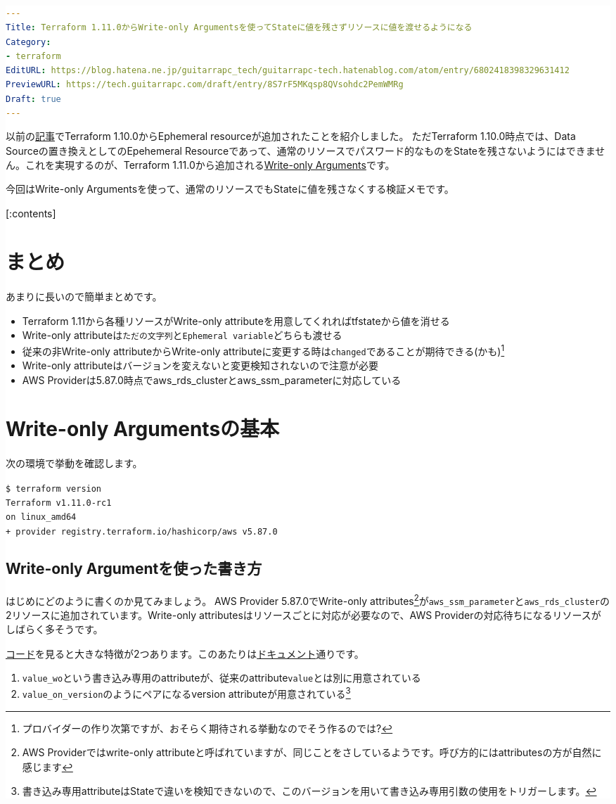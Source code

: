 ```yaml
---
Title: Terraform 1.11.0からWrite-only Argumentsを使ってStateに値を残さずリソースに値を渡せるようになる
Category:
- terraform
EditURL: https://blog.hatena.ne.jp/guitarrapc_tech/guitarrapc-tech.hatenablog.com/atom/entry/6802418398329631412
PreviewURL: https://tech.guitarrapc.com/draft/entry/8S7rF5MKqsp8QVsohdc2PemWMRg
Draft: true
---
```


以前の[記事](https://tech.guitarrapc.com/entry/2025/02/11/235900)でTerraform 1.10.0からEphemeral resourceが追加されたことを紹介しました。
ただTerraform 1.10.0時点では、Data Sourceの置き換えとしてのEpehemeral Resourceであって、通常のリソースでパスワード的なものをStateを残さないようにはできません。これを実現するのが、Terraform 1.11.0から追加される[Write-only Arguments](https://developer.hashicorp.com/terraform/plugin/sdkv2/resources/write-only-arguments)です。

今回はWrite-only Argumentsを使って、通常のリソースでもStateに値を残さなくする検証メモです。

[:contents]

# まとめ

あまりに長いので簡単まとめです。

* Terraform 1.11から各種リソースがWrite-only attributeを用意してくれればtfstateから値を消せる
* Write-only attributeは`ただの文字列`と`Ephemeral variable`どちらも渡せる
* 従来の非Write-only attributeからWrite-only attributeに変更する時は`changed`であることが期待できる(かも)[^1]
* Write-only attributeはバージョンを変えないと変更検知されないので注意が必要
* AWS Providerは5.87.0時点でaws_rds_clusterとaws_ssm_parameterに対応している

# Write-only Argumentsの基本

次の環境で挙動を確認します。

```sh
$ terraform version
Terraform v1.11.0-rc1
on linux_amd64
+ provider registry.terraform.io/hashicorp/aws v5.87.0
```

## Write-only Argumentを使った書き方

はじめにどのように書くのか見てみましょう。
AWS Provider 5.87.0でWrite-only attributes[^2]が`aws_ssm_parameter`と`aws_rds_cluster`の2リソースに追加されています。Write-only attributesはリソースごとに対応が必要なので、AWS Providerの対応待ちになるリソースがしばらく多そうです。

[コード](https://github.com/hashicorp/terraform-provider-aws/pull/40952/files)を見ると大きな特徴が2つあります。このあたりは[ドキュメント](https://developer.hashicorp.com/terraform/plugin/sdkv2/resources/write-only-arguments)通りです。

1. `value_wo`という書き込み専用のattributeが、従来のattribute`value`とは別に用意されている
2. `value_on_version`のようにペアになるversion attributeが用意されている[^3]


[^1]: プロバイダーの作り次第ですが、おそらく期待される挙動なのでそう作るのでは?
[^2]: AWS Providerではwrite-only attributeと呼ばれていますが、同じことをさしているようです。呼び方的にはattributesの方が自然に感じます
[^3]: 書き込み専用attributeはStateで違いを検知できないので、このバージョンを用いて書き込み専用引数の使用をトリガーします。